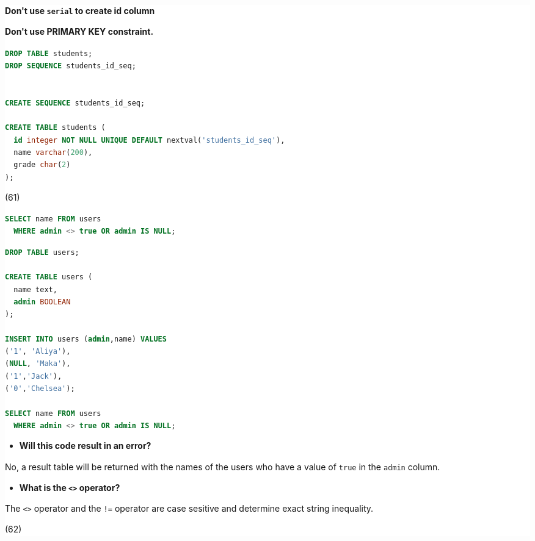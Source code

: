 **Don't use `serial` to create id column**

**Don't use PRIMARY KEY constraint.**

```sql
DROP TABLE students;
DROP SEQUENCE students_id_seq;


CREATE SEQUENCE students_id_seq;

CREATE TABLE students (
  id integer NOT NULL UNIQUE DEFAULT nextval('students_id_seq'),
  name varchar(200),
  grade char(2)
);
```



(61)

```SQL
SELECT name FROM users
  WHERE admin <> true OR admin IS NULL;
```

```sql
DROP TABLE users;

CREATE TABLE users (
  name text,
  admin BOOLEAN
);

INSERT INTO users (admin,name) VALUES 
('1', 'Aliya'),
(NULL, 'Maka'),
('1','Jack'),
('0','Chelsea');

SELECT name FROM users
  WHERE admin <> true OR admin IS NULL;
```



- **Will this code result in an error?**

No, a result table will be returned with the names of the users who have a value of `true` in the `admin` column. 

- **What is the `<>` operator?**

The `<>` operator and the `!=` operator are case sesitive and determine exact string inequality. 



(62)
